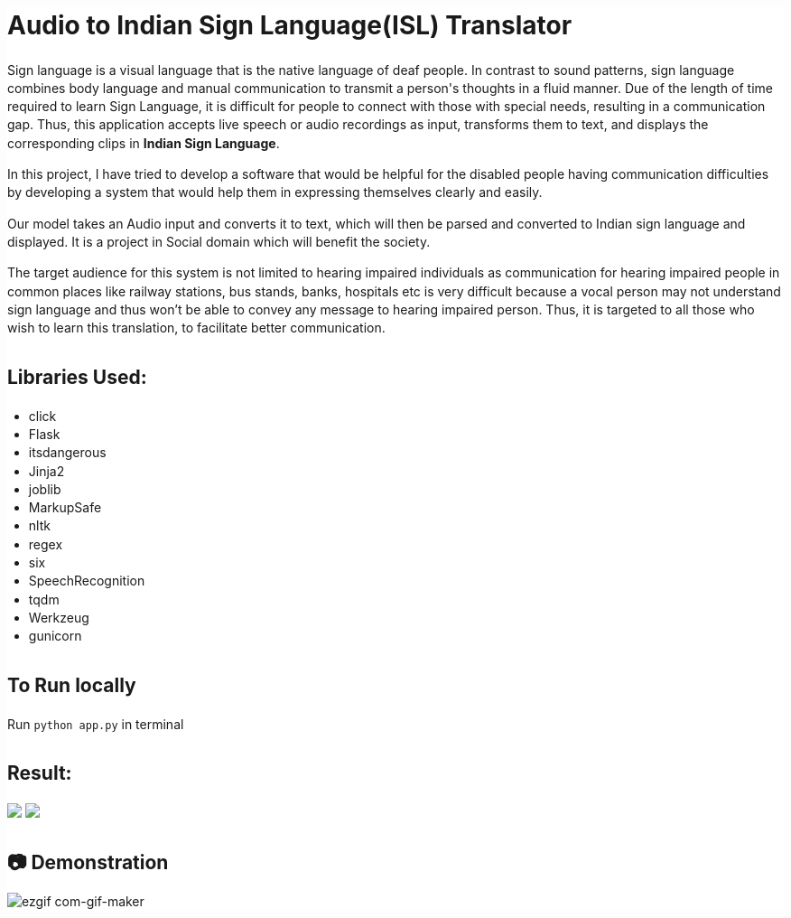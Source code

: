 # Audio to Indian Sign Language(ISL) Translator

Sign language is a visual language that is the native language of deaf people. In contrast to sound patterns, sign language combines body language and manual communication to transmit a person's thoughts in a fluid manner. Due of the length of time required to learn Sign Language, it is difficult for people to connect with those with special needs, resulting in a communication gap. Thus, this application accepts live speech or audio recordings as input, transforms them to text, and displays the corresponding clips in <b>Indian Sign Language</b>.


In this project, I have tried to develop a software that would be helpful for the disabled people having communication difficulties by developing a system that would help them in expressing themselves clearly and easily.

Our model takes an Audio input and converts it to text, which will then be parsed and converted to Indian sign language and displayed. It is a project in Social domain which will benefit the society.

The target audience for this system is not limited to hearing impaired individuals as communication for hearing impaired people in common places like railway stations, bus stands, banks, hospitals etc is very difficult because a vocal person may not understand sign language and thus won’t be able to convey any message to hearing impaired person. Thus, it is targeted to all those who wish to learn this translation, to facilitate better communication.


## Libraries Used:

- click
- Flask
- itsdangerous
- Jinja2
- joblib
- MarkupSafe
- nltk
- regex
- six
- SpeechRecognition
- tqdm
- Werkzeug
- gunicorn

## To Run locally

Run `python app.py` in terminal

## Result:

<img width="50%" src="https://user-images.githubusercontent.com/65494453/215464711-2c9b5673-fad2-40b2-8ac4-5ff5da2cca3e.png" />
<img width="50%" src="https://user-images.githubusercontent.com/65494453/215464702-1c978c9f-141a-4cd5-9f71-d0227fa74c4d.png" />

## 📷 Demonstration

![ezgif com-gif-maker](https://user-images.githubusercontent.com/65494453/215465311-cb4ae2c6-51f5-49cc-b6ca-7f62ad0cbc0f.gif)
